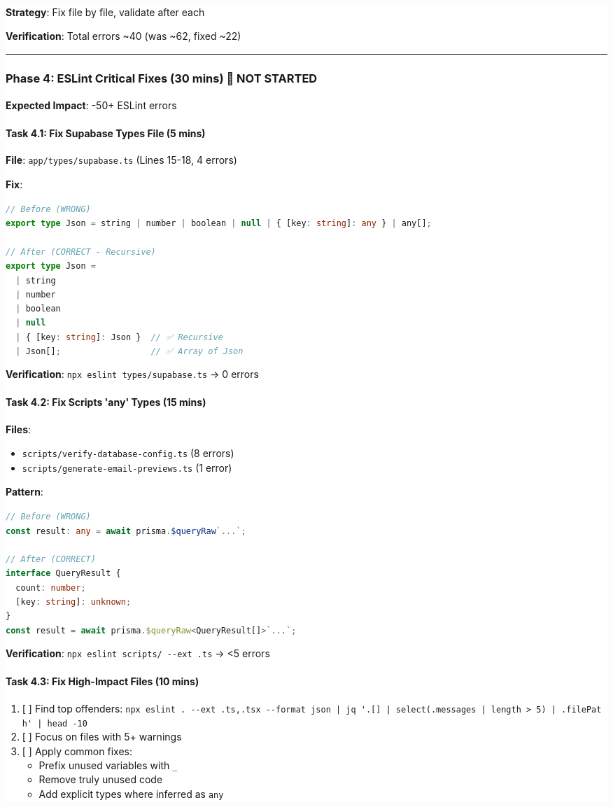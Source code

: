 **Strategy**: Fix file by file, validate after each

**Verification**: Total errors ~40 (was ~62, fixed ~22)

---

### Phase 4: ESLint Critical Fixes (30 mins) 🔴 NOT STARTED

**Expected Impact**: -50+ ESLint errors

#### Task 4.1: Fix Supabase Types File (5 mins)
**File**: `app/types/supabase.ts` (Lines 15-18, 4 errors)

**Fix**:
```typescript
// Before (WRONG)
export type Json = string | number | boolean | null | { [key: string]: any } | any[];

// After (CORRECT - Recursive)
export type Json =
  | string
  | number
  | boolean
  | null
  | { [key: string]: Json }  // ✅ Recursive
  | Json[];                  // ✅ Array of Json
```

**Verification**: `npx eslint types/supabase.ts` → 0 errors

#### Task 4.2: Fix Scripts 'any' Types (15 mins)
**Files**:
- `scripts/verify-database-config.ts` (8 errors)
- `scripts/generate-email-previews.ts` (1 error)

**Pattern**:
```typescript
// Before (WRONG)
const result: any = await prisma.$queryRaw`...`;

// After (CORRECT)
interface QueryResult {
  count: number;
  [key: string]: unknown;
}
const result = await prisma.$queryRaw<QueryResult[]>`...`;
```

**Verification**: `npx eslint scripts/ --ext .ts` → <5 errors

#### Task 4.3: Fix High-Impact Files (10 mins)
1. [ ] Find top offenders: `npx eslint . --ext .ts,.tsx --format json | jq '.[] | select(.messages | length > 5) | .filePath' | head -10`
2. [ ] Focus on files with 5+ warnings
3. [ ] Apply common fixes:
   - Prefix unused variables with `_`
   - Remove truly unused code
   - Add explicit types where inferred as `any`
